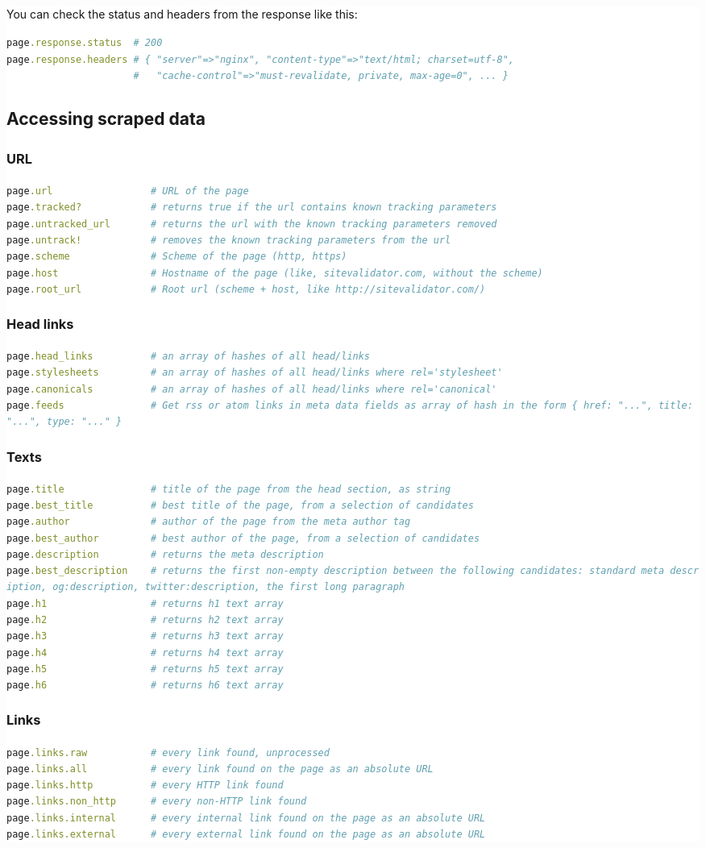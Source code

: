 You can check the status and headers from the response like this:

```ruby
page.response.status  # 200
page.response.headers # { "server"=>"nginx", "content-type"=>"text/html; charset=utf-8",
                      #   "cache-control"=>"must-revalidate, private, max-age=0", ... }
```

## Accessing scraped data

### URL

```ruby
page.url                 # URL of the page
page.tracked?            # returns true if the url contains known tracking parameters
page.untracked_url       # returns the url with the known tracking parameters removed
page.untrack!            # removes the known tracking parameters from the url
page.scheme              # Scheme of the page (http, https)
page.host                # Hostname of the page (like, sitevalidator.com, without the scheme)
page.root_url            # Root url (scheme + host, like http://sitevalidator.com/)
```

### Head links

```ruby
page.head_links          # an array of hashes of all head/links
page.stylesheets         # an array of hashes of all head/links where rel='stylesheet'
page.canonicals          # an array of hashes of all head/links where rel='canonical'
page.feeds               # Get rss or atom links in meta data fields as array of hash in the form { href: "...", title: "...", type: "..." }
```

### Texts

```ruby
page.title               # title of the page from the head section, as string
page.best_title          # best title of the page, from a selection of candidates
page.author              # author of the page from the meta author tag
page.best_author         # best author of the page, from a selection of candidates
page.description         # returns the meta description
page.best_description    # returns the first non-empty description between the following candidates: standard meta description, og:description, twitter:description, the first long paragraph
page.h1                  # returns h1 text array
page.h2                  # returns h2 text array
page.h3                  # returns h3 text array
page.h4                  # returns h4 text array
page.h5                  # returns h5 text array
page.h6                  # returns h6 text array
```

### Links

```ruby
page.links.raw           # every link found, unprocessed
page.links.all           # every link found on the page as an absolute URL
page.links.http          # every HTTP link found
page.links.non_http      # every non-HTTP link found
page.links.internal      # every internal link found on the page as an absolute URL
page.links.external      # every external link found on the page as an absolute URL
```
